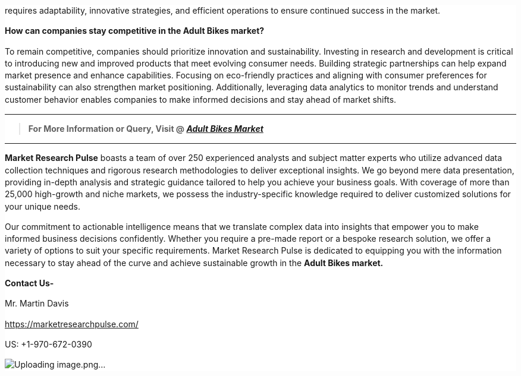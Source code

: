 requires adaptability, innovative strategies, and efficient operations to ensure continued success in the market.</p><p><strong>How can companies stay competitive in the Adult Bikes market?</strong></p><p>To remain competitive, companies should prioritize innovation and sustainability. Investing in research and development is critical to introducing new and improved products that meet evolving consumer needs. Building strategic partnerships can help expand market presence and enhance capabilities. Focusing on eco-friendly practices and aligning with consumer preferences for sustainability can also strengthen market positioning. Additionally, leveraging data analytics to monitor trends and understand customer behavior enables companies to make informed decisions and stay ahead of market shifts.</p><hr /><blockquote><p><strong>For More Information or Query, Visit @&nbsp;<em><a href="https://marketresearchpulse.com/report/99682/adult-bikes-market?utm_source=Linkedin&utm_medium=0117">Adult Bikes Market</a></em></strong></p></blockquote><hr /><p><strong>Market Research Pulse</strong> boasts a team of over 250 experienced analysts and subject matter experts who utilize advanced data collection techniques and rigorous research methodologies to deliver exceptional insights. We go beyond mere data presentation, providing in-depth analysis and strategic guidance tailored to help you achieve your business goals. With coverage of more than 25,000 high-growth and niche markets, we possess the industry-specific knowledge required to deliver customized solutions for your unique needs.</p><p>Our commitment to actionable intelligence means that we translate complex data into insights that empower you to make informed business decisions confidently. Whether you require a pre-made report or a bespoke research solution, we offer a variety of options to suit your specific requirements. Market Research Pulse is dedicated to equipping you with the information necessary to stay ahead of the curve and achieve sustainable growth in the <strong>Adult Bikes market.</strong></p><p><strong>Contact Us-</strong></p><p>Mr. Martin Davis</p><p>https://marketresearchpulse.com/</p><p>US: +1-970-672-0390</p>
![Uploading image.png…]()
